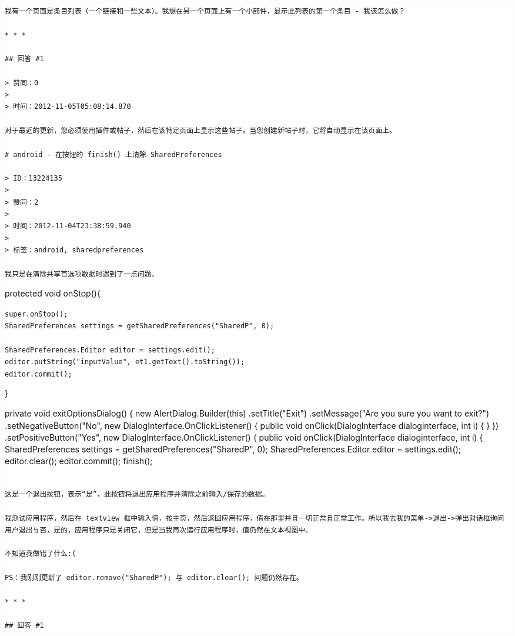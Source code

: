 ```
我有一个页面是条目列表（一个链接和一些文本）。我想在另一个页面上有一个小部件，显示此列表的第一个条目 - 我该怎么做？

* * *

## 回答 #1

> 赞同：0
> 
> 时间：2012-11-05T05:08:14.870

对于最近的更新，您必须使用插件或帖子，然后在该特定页面上显示这些帖子。当您创建新帖子时，它将自动显示在该页面上。

# android - 在按钮的 finish() 上清除 SharedPreferences

> ID：13224135
> 
> 赞同：2
> 
> 时间：2012-11-04T23:38:59.940
> 
> 标签：android, sharedpreferences

我只是在清除共享首选项数据时遇到了一点问题。

```
 protected void onStop(){

    super.onStop();
    SharedPreferences settings = getSharedPreferences("SharedP", 0);

    SharedPreferences.Editor editor = settings.edit();
    editor.putString("inputValue", et1.getText().toString());
    editor.commit();
}

private void exitOptionsDialog() {
    new AlertDialog.Builder(this)
            .setTitle("Exit")
            .setMessage("Are you sure you want to exit?")
            .setNegativeButton("No", 
                    new DialogInterface.OnClickListener() {
                        public void onClick(DialogInterface dialoginterface, int i) { } })
            .setPositiveButton("Yes",
                    new DialogInterface.OnClickListener() {
                        public void onClick(DialogInterface dialoginterface, int i) {
                            SharedPreferences settings = getSharedPreferences("SharedP", 0);
                            SharedPreferences.Editor editor = settings.edit();
                            editor.clear();
                            editor.commit();
                            finish(); 
```

这是一个退出按钮，表示“是”，此按钮将退出应用程序并清除之前输入/保存的数据。

我测试应用程序，然后在 textview 框中输入值，按主页，然后返回应用程序，值在那里并且一切正常且正常工作。所以我去我的菜单->退出->弹出对话框询问用户退出与否，是的，应用程序只是关闭它，但是当我再次运行应用程序时，值仍然在文本视图中。

不知道我做错了什么:(

PS：我刚刚更新了 editor.remove("SharedP"); 与 editor.clear(); 问题仍然存在。

* * *

## 回答 #1
```